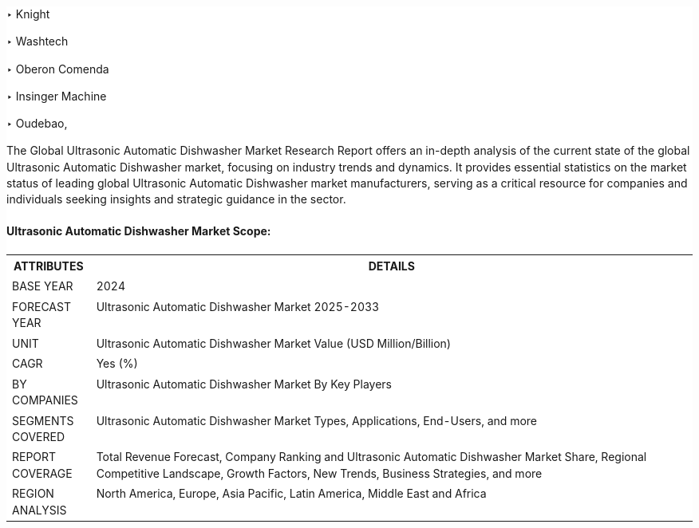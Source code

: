 ‣ Knight

‣ Washtech

‣ Oberon Comenda

‣ Insinger Machine

‣ Oudebao,

The Global Ultrasonic Automatic Dishwasher Market Research Report offers an in-depth analysis of the current state of the global Ultrasonic Automatic Dishwasher market, focusing on industry trends and dynamics. It provides essential statistics on the market status of leading global Ultrasonic Automatic Dishwasher market manufacturers, serving as a critical resource for companies and individuals seeking insights and strategic guidance in the sector.

<h4>Ultrasonic Automatic Dishwasher Market Scope:</h4>
<table>
<tr>
<th>ATTRIBUTES</th>
<th>DETAILS</th>
</tr>
<tr>
<td>BASE YEAR</td>
<td>2024</td>
</tr>
<tr>
<td>FORECAST YEAR</td>
<td>Ultrasonic Automatic Dishwasher Market 2025-2033</td>
</tr>
<tr>
<td>UNIT</td>
<td>Ultrasonic Automatic Dishwasher Market Value (USD Million/Billion)</td>
<tr>
<td>CAGR</td>
<td>Yes (%)</td>
</tr>
</tr>
<tr>
<td>BY COMPANIES</td>
<td>Ultrasonic Automatic Dishwasher Market By Key Players</td>
</tr>
<tr>
<td>SEGMENTS COVERED</td>
<td>Ultrasonic Automatic Dishwasher Market Types, Applications, End-Users, and more</td>
</tr>
<tr>
<td>REPORT COVERAGE</td>
<td>Total Revenue Forecast, Company Ranking and Ultrasonic Automatic Dishwasher Market Share, Regional Competitive Landscape, Growth Factors, New Trends, Business Strategies, and more</td>
</tr>
<tr>
<td>REGION ANALYSIS</td>
<td>North America, Europe, Asia Pacific, Latin America, Middle East and Africa</td>
</tr>
</table>
